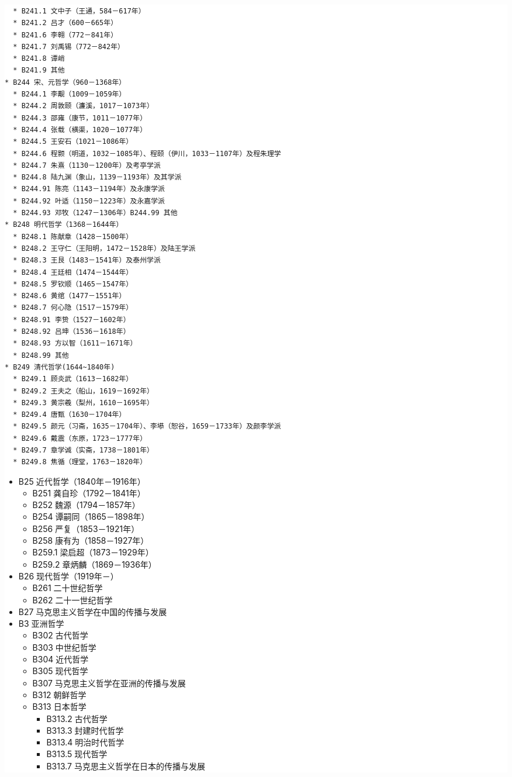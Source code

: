       * B241.1 文中子（王通，584－617年）
      * B241.2 吕才（600－665年）
      * B241.6 李翱（772－841年）
      * B241.7 刘禹锡（772－842年）
      * B241.8 谭峭
      * B241.9 其他
    * B244 宋、元哲学（960－1368年）
      * B244.1 李觏（1009－1059年）
      * B244.2 周敦颐（濂溪，1017－1073年）
      * B244.3 邵雍（康节，1011－1077年）
      * B244.4 张载（横渠，1020－1077年）
      * B244.5 王安石（1021－1086年）
      * B244.6 程颢（明道，1032－1085年）、程颐（伊川，1033－1107年）及程朱理学
      * B244.7 朱熹（1130－1200年）及考亭学派
      * B244.8 陆九渊（象山，1139－1193年）及其学派
      * B244.91 陈亮（1143－1194年）及永康学派
      * B244.92 叶适（1150－1223年）及永嘉学派
      * B244.93 邓牧（1247－1306年）B244.99 其他
    * B248 明代哲学（1368－1644年）
      * B248.1 陈献章（1428－1500年）
      * B248.2 王守仁（王阳明，1472－1528年）及陆王学派
      * B248.3 王艮（1483－1541年）及泰州学派
      * B248.4 王廷相（1474－1544年）
      * B248.5 罗钦顺（1465－1547年）
      * B248.6 黄绾（1477－1551年）
      * B248.7 何心隐（1517－1579年）
      * B248.91 李贽（1527－1602年）
      * B248.92 吕坤（1536－1618年）
      * B248.93 方以智（1611－1671年）
      * B248.99 其他
    * B249 清代哲学(1644~1840年)
      * B249.1 顾炎武（1613－1682年）
      * B249.2 王夫之（船山，1619－1692年）
      * B249.3 黄宗羲（梨州，1610－1695年）
      * B249.4 唐甄（1630－1704年）
      * B249.5 颜元（习斋，1635－1704年）、李塨（恕谷，1659－1733年）及颜李学派
      * B249.6 戴震（东原，1723－1777年）
      * B249.7 章学诚（实斋，1738－1801年）
      * B249.8 焦循（理堂，1763－1820年）
  * B25 近代哲学（1840年－1916年）
    * B251 龚自珍（1792－1841年）
    * B252 魏源（1794－1857年）
    * B254 谭嗣同（1865－1898年）
    * B256 严复（1853－1921年）
    * B258 康有为（1858－1927年）
    * B259.1 梁启超（1873－1929年）
    * B259.2 章炳麟（1869－1936年）
  * B26 现代哲学（1919年－）
    * B261 二十世纪哲学
    * B262 二十一世纪哲学
  * B27 马克思主义哲学在中国的传播与发展
* B3 亚洲哲学
    * B302 古代哲学
    * B303 中世纪哲学
    * B304 近代哲学
    * B305 现代哲学
    * B307 马克思主义哲学在亚洲的传播与发展
    * B312 朝鲜哲学
    * B313 日本哲学
      * B313.2 古代哲学
      * B313.3 封建时代哲学
      * B313.4 明治时代哲学
      * B313.5 现代哲学
      * B313.7 马克思主义哲学在日本的传播与发展